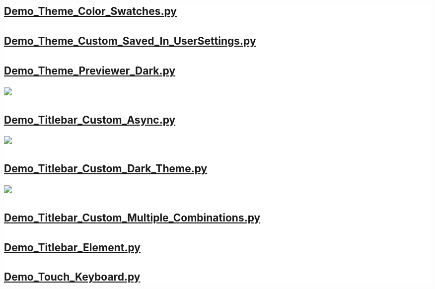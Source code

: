 ## [Demo_Theme_Color_Swatches.py](https://github.com/PySimpleGUI/PySimpleGUI/blob/master/DemoPrograms/Demo_Theme_Color_Swatches.py)
<video autoplay loop muted playsinline src="https://raw.githubusercontent.com/PySimpleGUI/PySimpleGUI-Screenshots/main/DemoScreenshots/Demo_Theme_Color_Swatches.mp4" width=400> </video>

## [Demo_Theme_Custom_Saved_In_UserSettings.py](https://github.com/PySimpleGUI/PySimpleGUI/blob/master/DemoPrograms/Demo_Theme_Custom_Saved_In_UserSettings.py)
<video autoplay loop muted playsinline src="https://raw.githubusercontent.com/PySimpleGUI/PySimpleGUI-Screenshots/main/DemoScreenshots/Demo_Theme_Custom_Saved_In_UserSettings.mp4" width=400> </video>

## [Demo_Theme_Previewer_Dark.py](https://github.com/PySimpleGUI/PySimpleGUI/blob/master/DemoPrograms/Demo_Theme_Previewer_Dark.py)
<img src="https://raw.githubusercontent.com/PySimpleGUI/PySimpleGUI-Screenshots/main/DemoScreenshots/Demo_Theme_Previewer_Dark.jpg" style="width:400px;">

## [Demo_Titlebar_Custom_Async.py](https://github.com/PySimpleGUI/PySimpleGUI/blob/master/DemoPrograms/Demo_Titlebar_Custom_Async.py)
<img src="https://raw.githubusercontent.com/PySimpleGUI/PySimpleGUI-Screenshots/main/DemoScreenshots/Demo_Titlebar_Custom_Async.jpg" style="width:400px;">

## [Demo_Titlebar_Custom_Dark_Theme.py](https://github.com/PySimpleGUI/PySimpleGUI/blob/master/DemoPrograms/Demo_Titlebar_Custom_Dark_Theme.py)
<img src="https://raw.githubusercontent.com/PySimpleGUI/PySimpleGUI-Screenshots/main/DemoScreenshots/Demo_Titlebar_Custom_Dark_Theme.jpg" style="width:400px;">

## [Demo_Titlebar_Custom_Multiple_Combinations.py](https://github.com/PySimpleGUI/PySimpleGUI/blob/master/DemoPrograms/Demo_Titlebar_Custom_Multiple_Combinations.py)
<video autoplay loop muted playsinline src="https://raw.githubusercontent.com/PySimpleGUI/PySimpleGUI-Screenshots/main/DemoScreenshots/Demo_Titlebar_Custom_Multiple_Combinations.mp4" width=400> </video>

## [Demo_Titlebar_Element.py](https://github.com/PySimpleGUI/PySimpleGUI/blob/master/DemoPrograms/Demo_Titlebar_Element.py)
<video autoplay loop muted playsinline src="https://raw.githubusercontent.com/PySimpleGUI/PySimpleGUI-Screenshots/main/DemoScreenshots/Demo_Titlebar_Element.mp4" width=400> </video>

## [Demo_Touch_Keyboard.py](https://github.com/PySimpleGUI/PySimpleGUI/blob/master/DemoPrograms/Demo_Touch_Keyboard.py)
<video autoplay loop muted playsinline src="https://raw.githubusercontent.com/PySimpleGUI/PySimpleGUI-Screenshots/main/DemoScreenshots/Demo_Touch_Keyboard.mp4" width=400> </video>
